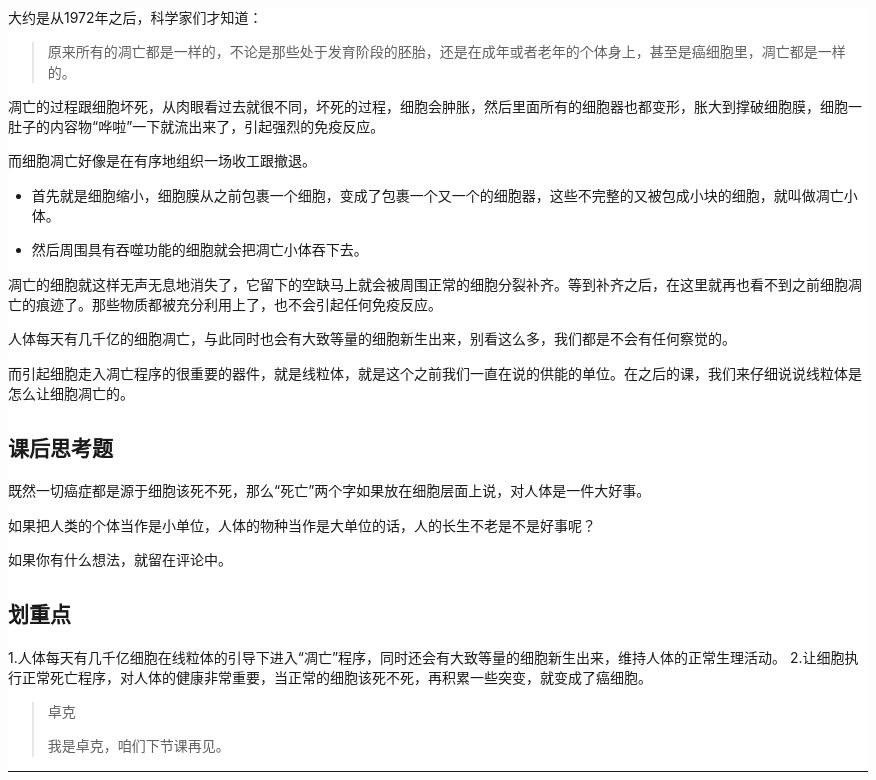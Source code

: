 大约是从1972年之后，科学家们才知道：

> 原来所有的凋亡都是一样的，不论是那些处于发育阶段的胚胎，还是在成年或者老年的个体身上，甚至是癌细胞里，凋亡都是一样的。

凋亡的过程跟细胞坏死，从肉眼看过去就很不同，坏死的过程，细胞会肿胀，然后里面所有的细胞器也都变形，胀大到撑破细胞膜，细胞一肚子的内容物“哗啦”一下就流出来了，引起强烈的免疫反应。

而细胞凋亡好像是在有序地组织一场收工跟撤退。

* 首先就是细胞缩小，细胞膜从之前包裹一个细胞，变成了包裹一个又一个的细胞器，这些不完整的又被包成小块的细胞，就叫做凋亡小体。

* 然后周围具有吞噬功能的细胞就会把凋亡小体吞下去。

凋亡的细胞就这样无声无息地消失了，它留下的空缺马上就会被周围正常的细胞分裂补齐。等到补齐之后，在这里就再也看不到之前细胞凋亡的痕迹了。那些物质都被充分利用上了，也不会引起任何免疫反应。

人体每天有几千亿的细胞凋亡，与此同时也会有大致等量的细胞新生出来，别看这么多，我们都是不会有任何察觉的。

而引起细胞走入凋亡程序的很重要的器件，就是线粒体，就是这个之前我们一直在说的供能的单位。在之后的课，我们来仔细说说线粒体是怎么让细胞凋亡的。

## 课后思考题

既然一切癌症都是源于细胞该死不死，那么“死亡”两个字如果放在细胞层面上说，对人体是一件大好事。

如果把人类的个体当作是小单位，人体的物种当作是大单位的话，人的长生不老是不是好事呢？

如果你有什么想法，就留在评论中。

## 划重点

1.人体每天有几千亿细胞在线粒体的引导下进入“凋亡”程序，同时还会有大致等量的细胞新生出来，维持人体的正常生理活动。
2.让细胞执行正常死亡程序，对人体的健康非常重要，当正常的细胞该死不死，再积累一些突变，就变成了癌细胞。

> 卓克
> 
> 我是卓克，咱们下节课再见。

---
